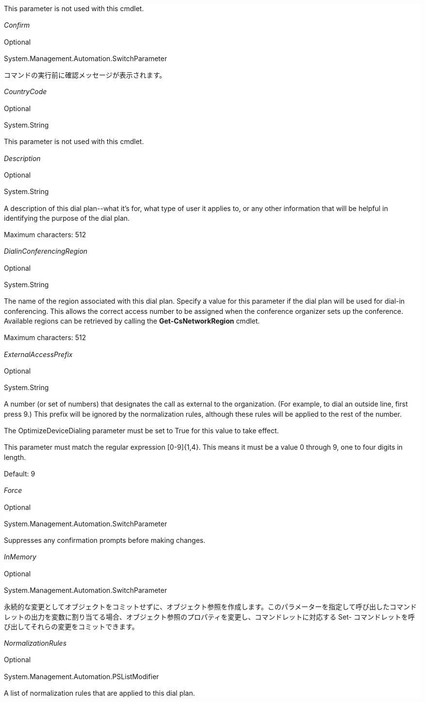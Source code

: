 <td><p>This parameter is not used with this cmdlet.</p></td>
</tr>
<tr class="odd">
<td><p><em>Confirm</em></p></td>
<td><p>Optional</p></td>
<td><p>System.Management.Automation.SwitchParameter</p></td>
<td><p>コマンドの実行前に確認メッセージが表示されます。</p></td>
</tr>
<tr class="even">
<td><p><em>CountryCode</em></p></td>
<td><p>Optional</p></td>
<td><p>System.String</p></td>
<td><p>This parameter is not used with this cmdlet.</p></td>
</tr>
<tr class="odd">
<td><p><em>Description</em></p></td>
<td><p>Optional</p></td>
<td><p>System.String</p></td>
<td><p>A description of this dial plan--what it’s for, what type of user it applies to, or any other information that will be helpful in identifying the purpose of the dial plan.</p>
<p>Maximum characters: 512</p></td>
</tr>
<tr class="even">
<td><p><em>DialinConferencingRegion</em></p></td>
<td><p>Optional</p></td>
<td><p>System.String</p></td>
<td><p>The name of the region associated with this dial plan. Specify a value for this parameter if the dial plan will be used for dial-in conferencing. This allows the correct access number to be assigned when the conference organizer sets up the conference. Available regions can be retrieved by calling the <strong>Get-CsNetworkRegion</strong> cmdlet.</p>
<p>Maximum characters: 512</p></td>
</tr>
<tr class="odd">
<td><p><em>ExternalAccessPrefix</em></p></td>
<td><p>Optional</p></td>
<td><p>System.String</p></td>
<td><p>A number (or set of numbers) that designates the call as external to the organization. (For example, to dial an outside line, first press 9.) This prefix will be ignored by the normalization rules, although these rules will be applied to the rest of the number.</p>
<p>The OptimizeDeviceDialing parameter must be set to True for this value to take effect.</p>
<p>This parameter must match the regular expression [0-9]{1,4}. This means it must be a value 0 through 9, one to four digits in length.</p>
<p>Default: 9</p></td>
</tr>
<tr class="even">
<td><p><em>Force</em></p></td>
<td><p>Optional</p></td>
<td><p>System.Management.Automation.SwitchParameter</p></td>
<td><p>Suppresses any confirmation prompts before making changes.</p></td>
</tr>
<tr class="odd">
<td><p><em>InMemory</em></p></td>
<td><p>Optional</p></td>
<td><p>System.Management.Automation.SwitchParameter</p></td>
<td><p>永続的な変更としてオブジェクトをコミットせずに、オブジェクト参照を作成します。このパラメーターを指定して呼び出したコマンドレットの出力を変数に割り当てる場合、オブジェクト参照のプロパティを変更し、コマンドレットに対応する Set- コマンドレットを呼び出してそれらの変更をコミットできます。</p></td>
</tr>
<tr class="even">
<td><p><em>NormalizationRules</em></p></td>
<td><p>Optional</p></td>
<td><p>System.Management.Automation.PSListModifier</p></td>
<td><p>A list of normalization rules that are applied to this dial plan.</p>